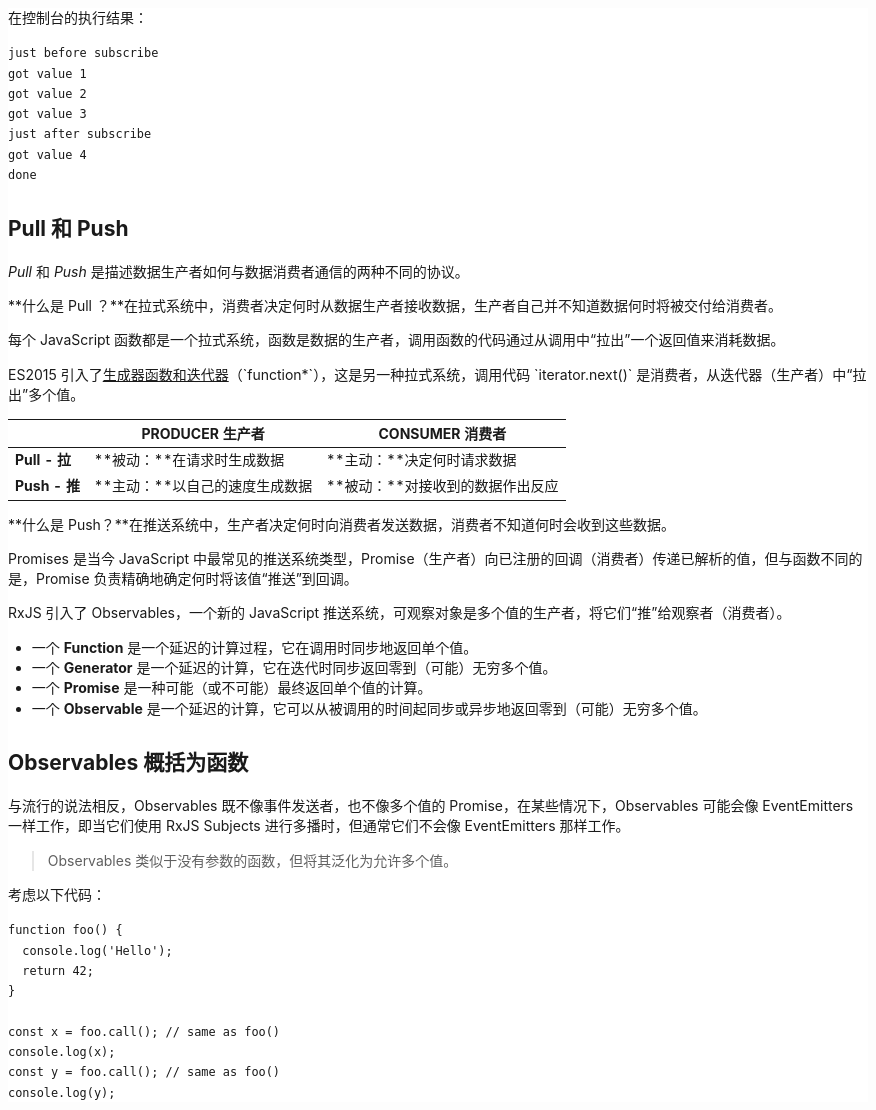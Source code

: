 在控制台的执行结果：

```
just before subscribe
got value 1
got value 2
got value 3
just after subscribe
got value 4
done
```

## Pull 和 Push

_Pull_ 和 _Push_ 是描述数据生产者如何与数据消费者通信的两种不同的协议。

**什么是 Pull ？**在拉式系统中，消费者决定何时从数据生产者接收数据，生产者自己并不知道数据何时将被交付给消费者。

每个 JavaScript 函数都是一个拉式系统，函数是数据的生产者，调用函数的代码通过从调用中“拉出”一个返回值来消耗数据。

ES2015 引入了[生成器函数和迭代器](https://developer.mozilla.org/en-US/docs/Web/JavaScript/Reference/Statements/function*)（`function*`），这是另一种拉式系统，调用代码 `iterator.next()` 是消费者，从迭代器（生产者）中“拉出”多个值。

|               | PRODUCER 生产者                | CONSUMER 消费者                  |
| ------------- | ------------------------------ | -------------------------------- |
| **Pull - 拉** | **被动：**在请求时生成数据     | **主动：**决定何时请求数据       |
| **Push - 推** | **主动：**以自己的速度生成数据 | **被动：**对接收到的数据作出反应 |

**什么是 Push？**在推送系统中，生产者决定何时向消费者发送数据，消费者不知道何时会收到这些数据。

Promises 是当今 JavaScript 中最常见的推送系统类型，Promise（生产者）向已注册的回调（消费者）传递已解析的值，但与函数不同的是，Promise 负责精确地确定何时将该值“推送”到回调。

RxJS 引入了 Observables，一个新的 JavaScript 推送系统，可观察对象是多个值的生产者，将它们“推”给观察者（消费者）。

- 一个 **Function** 是一个延迟的计算过程，它在调用时同步地返回单个值。
- 一个 **Generator** 是一个延迟的计算，它在迭代时同步返回零到（可能）无穷多个值。
- 一个 **Promise** 是一种可能（或不可能）最终返回单个值的计算。
- 一个 **Observable** 是一个延迟的计算，它可以从被调用的时间起同步或异步地返回零到（可能）无穷多个值。

## Observables 概括为函数

与流行的说法相反，Observables 既不像事件发送者，也不像多个值的 Promise，在某些情况下，Observables 可能会像 EventEmitters 一样工作，即当它们使用 RxJS Subjects 进行多播时，但通常它们不会像 EventEmitters 那样工作。

> Observables 类似于没有参数的函数，但将其泛化为允许多个值。

考虑以下代码：

```
function foo() {
  console.log('Hello');
  return 42;
}

const x = foo.call(); // same as foo()
console.log(x);
const y = foo.call(); // same as foo()
console.log(y);
```

